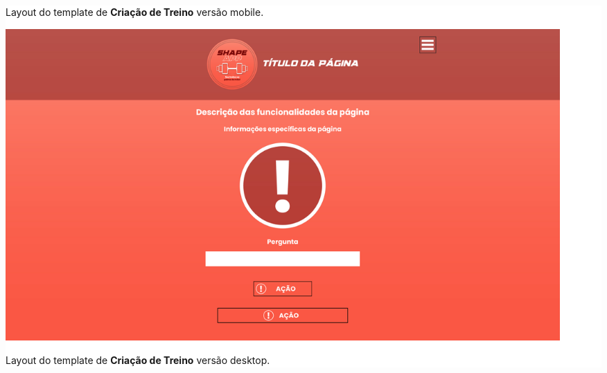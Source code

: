 Layout do template de **Criação de Treino** versão mobile.

<img src="img/templates/Templates_template-novo-treino-desktop.jpg" width="800px"></img>

Layout do template de **Criação de Treino** versão desktop.
